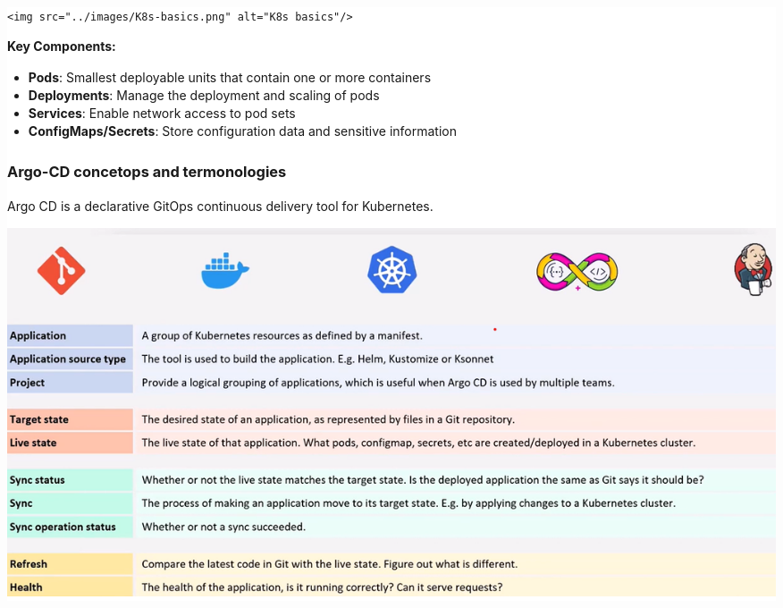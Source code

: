     <img src="../images/K8s-basics.png" alt="K8s basics"/>
</p>

**Key Components:**
- **Pods**: Smallest deployable units that contain one or more containers
- **Deployments**: Manage the deployment and scaling of pods
- **Services**: Enable network access to pod sets
- **ConfigMaps/Secrets**: Store configuration data and sensitive information

### Argo-CD concetops and termonologies

Argo CD is a declarative GitOps continuous delivery tool for Kubernetes.

<p align="center">
    <img src="../images/gitops termonologies.png" alt="gitops termonologies"/>
</p>
